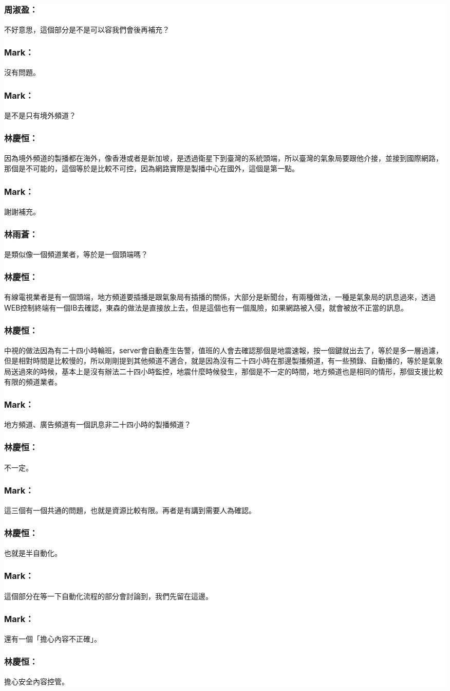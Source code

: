 ### 周淑盈：
不好意思，這個部分是不是可以容我們會後再補充？

### Mark：
沒有問題。

### Mark：
是不是只有境外頻道？

### 林慶恒：
因為境外頻道的製播都在海外，像香港或者是新加坡，是透過衛星下到臺灣的系統頭端，所以臺灣的氣象局要跟他介接，並接到國際網路，那個是不可能的，這個等於是比較不可控，因為網路實際是製播中心在國外，這個是第一點。

### Mark：
謝謝補充。

### 林雨蒼：
是類似像一個頻道業者，等於是一個頭端嗎？

### 林慶恒：
有線電視業者是有一個頭端，地方頻道要插播是跟氣象局有插播的關係，大部分是新聞台，有兩種做法，一種是氣象局的訊息過來，透過WEB控制終端有一個IB去確認，東森的做法是直接放上去，但是這個也有一個風險，如果網路被入侵，就會被放不正當的訊息。

### 林慶恒：
中視的做法因為有二十四小時輪班，server會自動產生告警，值班的人會去確認那個是地震速報，按一個鍵就出去了，等於是多一層過濾，但是相對時間是比較慢的，所以剛剛提到其他頻道不適合，就是因為沒有二十四小時在那邊製播頻道，有一些預錄、自動播的，等於是氣象局送過來的時候，基本上是沒有辦法二十四小時監控，地震什麼時候發生，那個是不一定的時間，地方頻道也是相同的情形，那個支援比較有限的頻道業者。

### Mark：
地方頻道、廣告頻道有一個訊息非二十四小時的製播頻道？

### 林慶恒：
不一定。

### Mark：
這三個有一個共通的問題，也就是資源比較有限。再者是有講到需要人為確認。

### 林慶恒：
也就是半自動化。

### Mark：
這個部分在等一下自動化流程的部分會討論到，我們先留在這邊。

### Mark：
還有一個「擔心內容不正確」。

### 林慶恒：
擔心安全內容控管。
